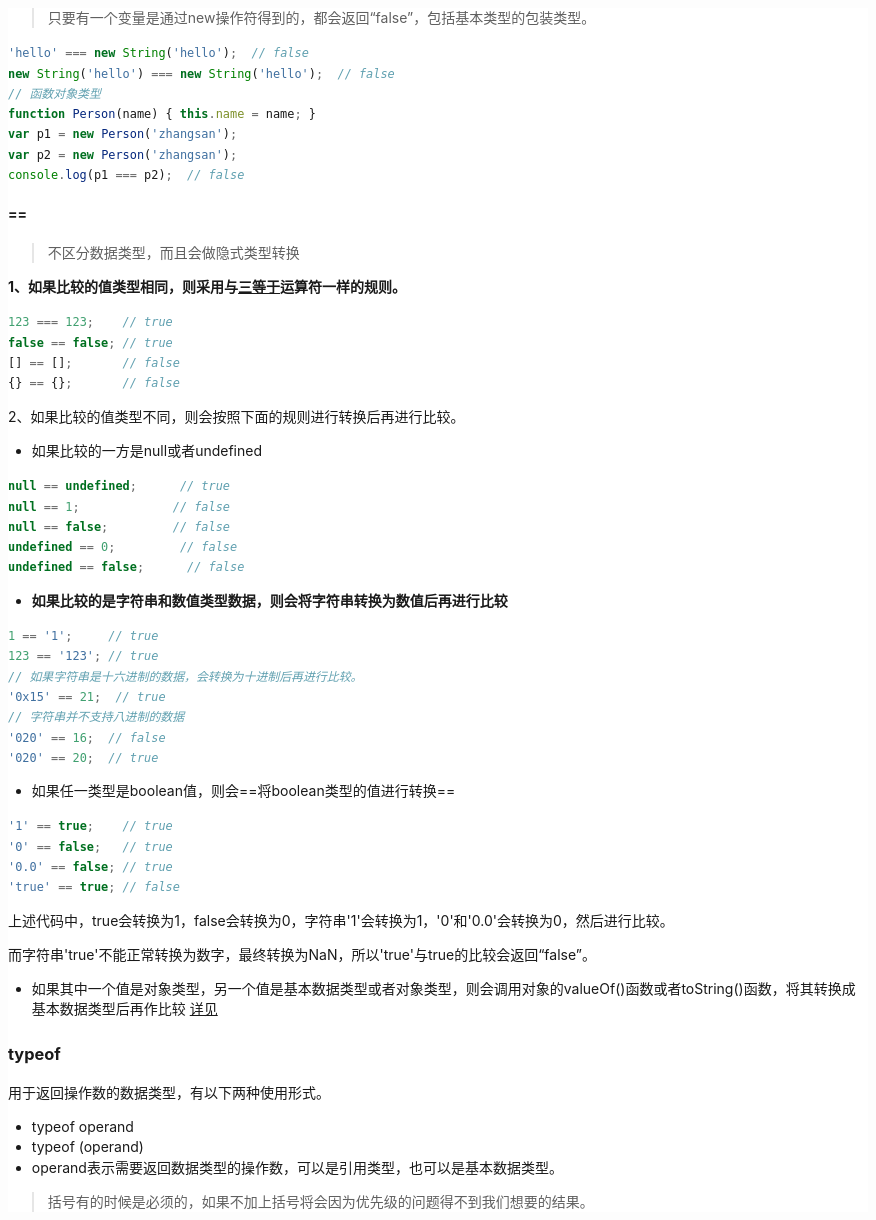> 只要有一个变量是通过new操作符得到的，都会返回“false”，包括基本类型的包装类型。
```js
'hello' === new String('hello');  // false
new String('hello') === new String('hello');  // false
// 函数对象类型
function Person(name) { this.name = name; }
var p1 = new Person('zhangsan');
var p2 = new Person('zhangsan');
console.log(p1 === p2);  // false
```

#### == 
> 不区分数据类型，而且会做隐式类型转换

**1、如果比较的值类型相同，则采用与[三等于](#===)运算符一样的规则。**
```js
123 === 123;    // true
false == false; // true
[] == [];       // false
{} == {};       // false
```
2、如果比较的值类型不同，则会按照下面的规则进行转换后再进行比较。
- 如果比较的一方是null或者undefined
```js
null == undefined;      // true
null == 1;             // false
null == false;         // false
undefined == 0;         // false
undefined == false;      // false
```
- **如果比较的是字符串和数值类型数据，则会将字符串转换为数值后再进行比较**
```js
1 == '1';     // true
123 == '123'; // true
// 如果字符串是十六进制的数据，会转换为十进制后再进行比较。
'0x15' == 21;  // true
// 字符串并不支持八进制的数据
'020' == 16;  // false
'020' == 20;  // true
```
- 如果任一类型是boolean值，则会==将boolean类型的值进行转换==
```js
'1' == true;    // true
'0' == false;   // true
'0.0' == false; // true
'true' == true; // false
```
上述代码中，true会转换为1，false会转换为0，字符串'1'会转换为1，'0'和'0.0'会转换为0，然后进行比较。

而字符串'true'不能正常转换为数字，最终转换为NaN，所以'true'与true的比较会返回“false”。

- 如果其中一个值是对象类型，另一个值是基本数据类型或者对象类型，则会调用对象的valueOf()函数或者toString()函数，将其转换成基本数据类型后再作比较
[详见](#小结)

### typeof
用于返回操作数的数据类型，有以下两种使用形式。
- typeof operand
- typeof (operand)
- operand表示需要返回数据类型的操作数，可以是引用类型，也可以是基本数据类型。
> 括号有的时候是必须的，如果不加上括号将会因为优先级的问题得不到我们想要的结果。
